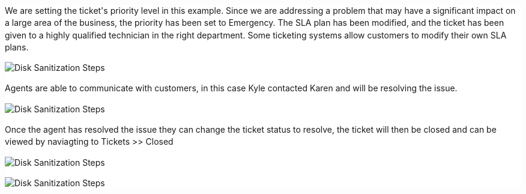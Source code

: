 <p>
We are setting the ticket's priority level in this example. Since we are addressing a problem that may have a significant impact on a large area of the business, the priority has been set to Emergency. The SLA plan has been modified, and the ticket has been given to a highly qualified technician in the right department. Some ticketing systems allow customers to modify their own SLA plans.
</p>

<p>
<img src="https://i.imgur.com/DJmEXEB.png" height="80%" width="80%" alt="Disk Sanitization Steps"/>
</p>

<p>
Agents are able to communicate with customers, in this case Kyle contacted Karen and will be resolving the issue.
</p>

<p>
<img src="https://i.imgur.com/DJmEXEB.png" height="80%" width="80%" alt="Disk Sanitization Steps"/>
</p>

<p>
Once the agent has resolved the issue they can change the ticket status to resolve, the ticket will then be closed and can be viewed by naviagting to Tickets >> Closed
</p>

<p>
<img src="https://i.imgur.com/DJmEXEB.png" height="80%" width="80%" alt="Disk Sanitization Steps"/>
</p>

<p>
<img src="https://i.imgur.com/DJmEXEB.png" height="80%" width="80%" alt="Disk Sanitization Steps"/>
</p>

